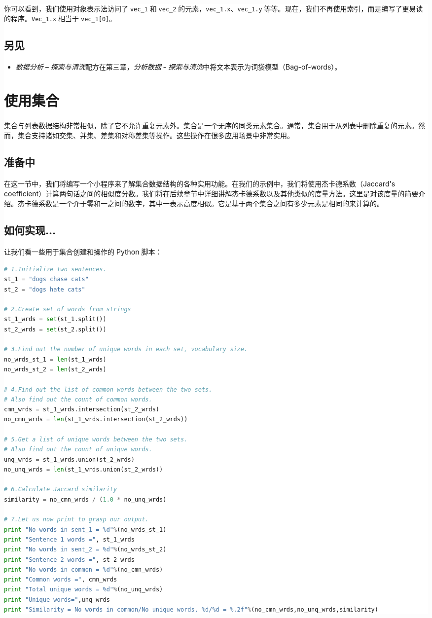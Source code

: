你可以看到，我们使用对象表示法访问了 `vec_1` 和 `vec_2` 的元素，`vec_1.x`、`vec_1.y` 等等。现在，我们不再使用索引，而是编写了更易读的程序。`Vec_1.x` 相当于 `vec_1[0]`。

## 另见

+   *数据分析 – 探索与清洗*配方在第三章，*分析数据 - 探索与清洗*中将文本表示为词袋模型（Bag-of-words）。

# 使用集合

集合与列表数据结构非常相似，除了它不允许重复元素外。集合是一个无序的同类元素集合。通常，集合用于从列表中删除重复的元素。然而，集合支持诸如交集、并集、差集和对称差集等操作。这些操作在很多应用场景中非常实用。

## 准备中

在这一节中，我们将编写一个小程序来了解集合数据结构的各种实用功能。在我们的示例中，我们将使用杰卡德系数（Jaccard's coefficient）计算两句话之间的相似度分数。我们将在后续章节中详细讲解杰卡德系数以及其他类似的度量方法。这里是对该度量的简要介绍。杰卡德系数是一个介于零和一之间的数字，其中一表示高度相似。它是基于两个集合之间有多少元素是相同的来计算的。

## 如何实现…

让我们看一些用于集合创建和操作的 Python 脚本：

```py
# 1.Initialize two sentences.
st_1 = "dogs chase cats"
st_2 = "dogs hate cats"

# 2.Create set of words from strings
st_1_wrds = set(st_1.split())
st_2_wrds = set(st_2.split())

# 3.Find out the number of unique words in each set, vocabulary size.
no_wrds_st_1 = len(st_1_wrds)
no_wrds_st_2 = len(st_2_wrds)

# 4.Find out the list of common words between the two sets.
# Also find out the count of common words.
cmn_wrds = st_1_wrds.intersection(st_2_wrds)
no_cmn_wrds = len(st_1_wrds.intersection(st_2_wrds))

# 5.Get a list of unique words between the two sets.
# Also find out the count of unique words.
unq_wrds = st_1_wrds.union(st_2_wrds)
no_unq_wrds = len(st_1_wrds.union(st_2_wrds))

# 6.Calculate Jaccard similarity 
similarity = no_cmn_wrds / (1.0 * no_unq_wrds)

# 7.Let us now print to grasp our output.
print "No words in sent_1 = %d"%(no_wrds_st_1)
print "Sentence 1 words =", st_1_wrds
print "No words in sent_2 = %d"%(no_wrds_st_2)
print "Sentence 2 words =", st_2_wrds
print "No words in common = %d"%(no_cmn_wrds)
print "Common words =", cmn_wrds
print "Total unique words = %d"%(no_unq_wrds)
print "Unique words=",unq_wrds
print "Similarity = No words in common/No unique words, %d/%d = %.2f"%(no_cmn_wrds,no_unq_wrds,similarity)
```
